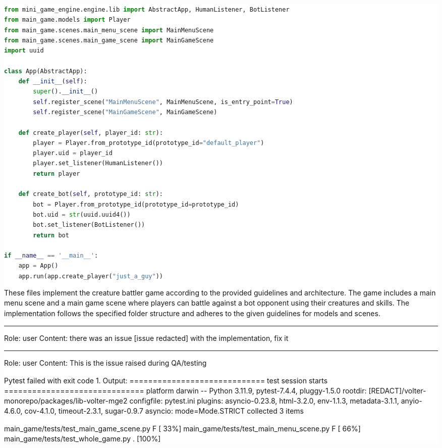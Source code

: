 ```python main_game/main.py
from mini_game_engine.engine.lib import AbstractApp, HumanListener, BotListener
from main_game.models import Player
from main_game.scenes.main_menu_scene import MainMenuScene
from main_game.scenes.main_game_scene import MainGameScene
import uuid

class App(AbstractApp):
    def __init__(self):
        super().__init__()
        self.register_scene("MainMenuScene", MainMenuScene, is_entry_point=True)
        self.register_scene("MainGameScene", MainGameScene)

    def create_player(self, player_id: str):
        player = Player.from_prototype_id(prototype_id="default_player")
        player.uid = player_id
        player.set_listener(HumanListener())
        return player

    def create_bot(self, prototype_id: str):
        bot = Player.from_prototype_id(prototype_id=prototype_id)
        bot.uid = str(uuid.uuid4())
        bot.set_listener(BotListener())
        return bot

if __name__ == '__main__':
    app = App()
    app.run(app.create_player("just_a_guy"))
```

These files implement the creature battler game according to the provided guidelines and architecture. The game includes a main menu scene and a main game scene where players can battle against a bot opponent using their creatures and skills. The implementation follows the specified folder structure and adheres to the given guidelines for models and scenes.
__________________
Role: user
Content: there was an issue [issue redacted] with the implementation, fix it
__________________
Role: user
Content: This is the issue raised during QA/testing

Pytest failed with exit code 1. Output:
============================= test session starts ==============================
platform darwin -- Python 3.11.9, pytest-7.4.4, pluggy-1.5.0
rootdir: [REDACT]/volter-monorepo/packages/lib-volter-mge2
configfile: pytest.ini
plugins: asyncio-0.23.8, html-3.2.0, env-1.1.3, metadata-3.1.1, anyio-4.6.0, cov-4.1.0, timeout-2.3.1, sugar-0.9.7
asyncio: mode=Mode.STRICT
collected 3 items

main_game/tests/test_main_game_scene.py F                                [ 33%]
main_game/tests/test_main_menu_scene.py F                                [ 66%]
main_game/tests/test_whole_game.py .                                     [100%]
